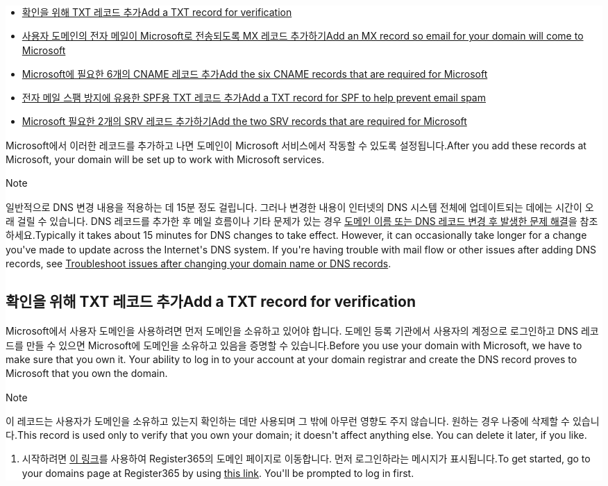 - [<span data-ttu-id="93a82-107">확인을 위해 TXT 레코드 추가</span><span class="sxs-lookup"><span data-stu-id="93a82-107">Add a TXT record for verification</span></span>](#add-a-txt-record-for-verification)
    
- [<span data-ttu-id="93a82-108">사용자 도메인의 전자 메일이 Microsoft로 전송되도록 MX 레코드 추가하기</span><span class="sxs-lookup"><span data-stu-id="93a82-108">Add an MX record so email for your domain will come to Microsoft</span></span>](#add-an-mx-record-so-email-for-your-domain-will-come-to-microsoft)
    
- [<span data-ttu-id="93a82-109">Microsoft에 필요한 6개의 CNAME 레코드 추가</span><span class="sxs-lookup"><span data-stu-id="93a82-109">Add the six CNAME records that are required for Microsoft</span></span>](#add-the-six-cname-records-that-are-required-for-microsoft)
    
- [<span data-ttu-id="93a82-110">전자 메일 스팸 방지에 유용한 SPF용 TXT 레코드 추가</span><span class="sxs-lookup"><span data-stu-id="93a82-110">Add a TXT record for SPF to help prevent email spam</span></span>](#add-a-txt-record-for-spf-to-help-prevent-email-spam)
    
- [<span data-ttu-id="93a82-111">Microsoft 필요한 2개의 SRV 레코드 추가하기</span><span class="sxs-lookup"><span data-stu-id="93a82-111">Add the two SRV records that are required for Microsoft</span></span>](#add-the-two-srv-records-that-are-required-for-microsoft)
    
<span data-ttu-id="93a82-112">Microsoft에서 이러한 레코드를 추가하고 나면 도메인이 Microsoft 서비스에서 작동할 수 있도록 설정됩니다.</span><span class="sxs-lookup"><span data-stu-id="93a82-112">After you add these records at Microsoft, your domain will be set up to work with Microsoft services.</span></span>
  
> [!NOTE]
>  <span data-ttu-id="93a82-p101">일반적으로 DNS 변경 내용을 적용하는 데 15분 정도 걸립니다. 그러나 변경한 내용이 인터넷의 DNS 시스템 전체에 업데이트되는 데에는 시간이 오래 걸릴 수 있습니다. DNS 레코드를 추가한 후 메일 흐름이나 기타 문제가 있는 경우 [도메인 이름 또는 DNS 레코드 변경 후 발생한 문제 해결](../get-help-with-domains/find-and-fix-issues.md)을 참조하세요.</span><span class="sxs-lookup"><span data-stu-id="93a82-p101">Typically it takes about 15 minutes for DNS changes to take effect. However, it can occasionally take longer for a change you've made to update across the Internet's DNS system. If you're having trouble with mail flow or other issues after adding DNS records, see [Troubleshoot issues after changing your domain name or DNS records](../get-help-with-domains/find-and-fix-issues.md).</span></span> 
  
## <a name="add-a-txt-record-for-verification"></a><span data-ttu-id="93a82-116">확인을 위해 TXT 레코드 추가</span><span class="sxs-lookup"><span data-stu-id="93a82-116">Add a TXT record for verification</span></span>
<span data-ttu-id="93a82-117"><a name="BKMK_verify"> </a></span><span class="sxs-lookup"><span data-stu-id="93a82-117"><a name="BKMK_verify"> </a></span></span>

<span data-ttu-id="93a82-p102">Microsoft에서 사용자 도메인을 사용하려면 먼저 도메인을 소유하고 있어야 합니다. 도메인 등록 기관에서 사용자의 계정으로 로그인하고 DNS 레코드를 만들 수 있으면 Microsoft에 도메인을 소유하고 있음을 증명할 수 있습니다.</span><span class="sxs-lookup"><span data-stu-id="93a82-p102">Before you use your domain with Microsoft, we have to make sure that you own it. Your ability to log in to your account at your domain registrar and create the DNS record proves to Microsoft that you own the domain.</span></span>
  
> [!NOTE]
> <span data-ttu-id="93a82-p103">이 레코드는 사용자가 도메인을 소유하고 있는지 확인하는 데만 사용되며 그 밖에 아무런 영향도 주지 않습니다. 원하는 경우 나중에 삭제할 수 있습니다.</span><span class="sxs-lookup"><span data-stu-id="93a82-p103">This record is used only to verify that you own your domain; it doesn't affect anything else. You can delete it later, if you like.</span></span> 
  
1. <span data-ttu-id="93a82-p104">시작하려면 [이 링크](https://admin.register365.com/dns/)를 사용하여 Register365의 도메인 페이지로 이동합니다. 먼저 로그인하라는 메시지가 표시됩니다.</span><span class="sxs-lookup"><span data-stu-id="93a82-p104">To get started, go to your domains page at Register365 by using [this link](https://admin.register365.com/dns/). You'll be prompted to log in first.</span></span>
    